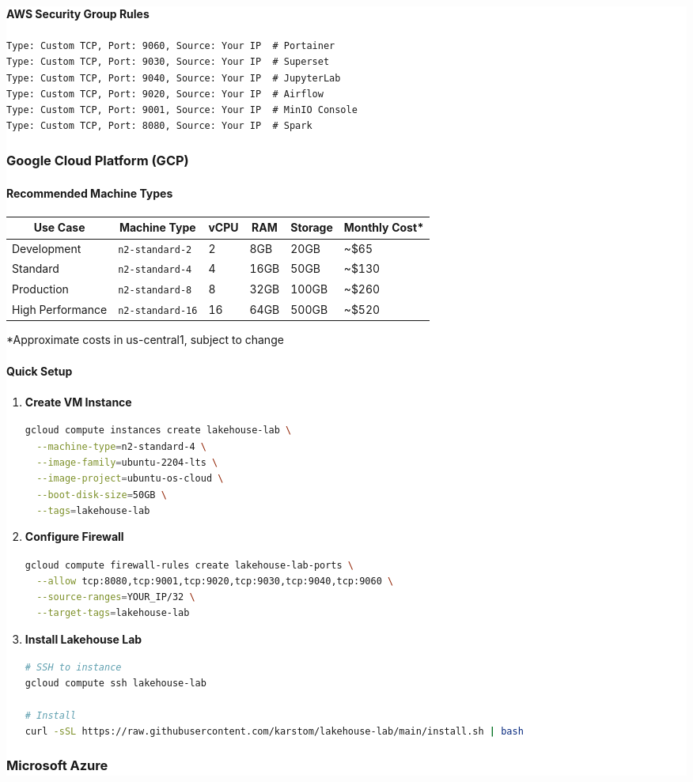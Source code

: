 #### **AWS Security Group Rules**
```
Type: Custom TCP, Port: 9060, Source: Your IP  # Portainer
Type: Custom TCP, Port: 9030, Source: Your IP  # Superset
Type: Custom TCP, Port: 9040, Source: Your IP  # JupyterLab
Type: Custom TCP, Port: 9020, Source: Your IP  # Airflow
Type: Custom TCP, Port: 9001, Source: Your IP  # MinIO Console
Type: Custom TCP, Port: 8080, Source: Your IP  # Spark
```

### **Google Cloud Platform (GCP)**

#### **Recommended Machine Types**
| Use Case | Machine Type | vCPU | RAM | Storage | Monthly Cost* |
|----------|--------------|------|-----|---------|---------------|
| Development | `n2-standard-2` | 2 | 8GB | 20GB | ~$65 |
| Standard | `n2-standard-4` | 4 | 16GB | 50GB | ~$130 |
| Production | `n2-standard-8` | 8 | 32GB | 100GB | ~$260 |
| High Performance | `n2-standard-16` | 16 | 64GB | 500GB | ~$520 |

*Approximate costs in us-central1, subject to change

#### **Quick Setup**
1. **Create VM Instance**
   ```bash
   gcloud compute instances create lakehouse-lab \
     --machine-type=n2-standard-4 \
     --image-family=ubuntu-2204-lts \
     --image-project=ubuntu-os-cloud \
     --boot-disk-size=50GB \
     --tags=lakehouse-lab
   ```

2. **Configure Firewall**
   ```bash
   gcloud compute firewall-rules create lakehouse-lab-ports \
     --allow tcp:8080,tcp:9001,tcp:9020,tcp:9030,tcp:9040,tcp:9060 \
     --source-ranges=YOUR_IP/32 \
     --target-tags=lakehouse-lab
   ```

3. **Install Lakehouse Lab**
   ```bash
   # SSH to instance
   gcloud compute ssh lakehouse-lab
   
   # Install
   curl -sSL https://raw.githubusercontent.com/karstom/lakehouse-lab/main/install.sh | bash
   ```

### **Microsoft Azure**
